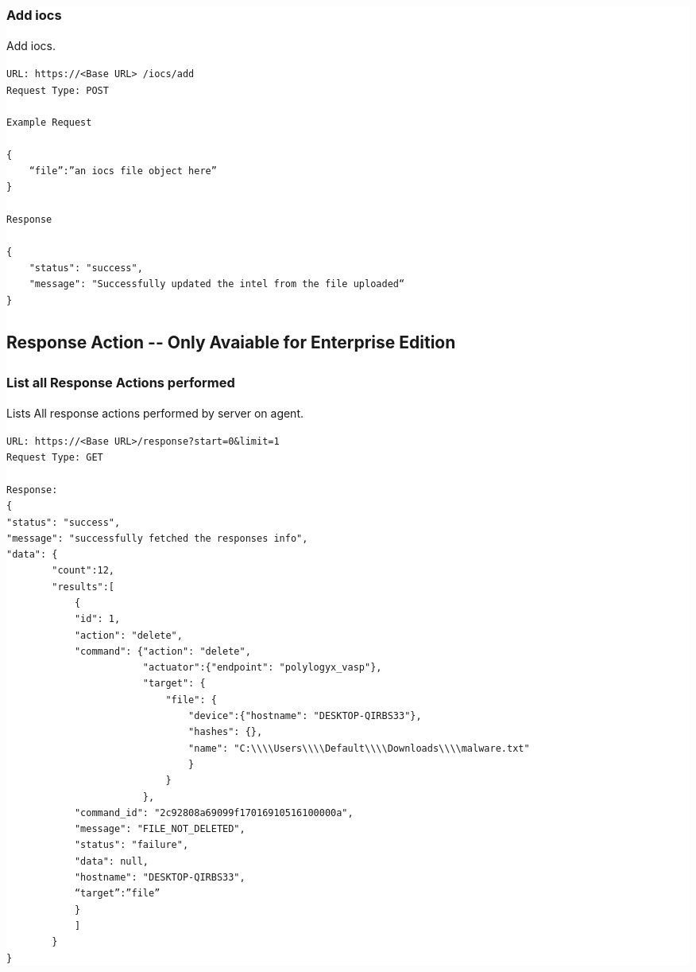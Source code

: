 ### Add iocs

Add iocs.

```
URL: https://<Base URL> /iocs/add
Request Type: POST

Example Request

{
	“file”:”an iocs file object here”
}

Response

{
	"status": "success",
	"message": "Successfully updated the intel from the file uploaded“
}

```

Response Action -- Only Avaiable for Enterprise Edition
---------------

### List all Response Actions performed

Lists All response actions performed by server on agent.

```
URL: https://<Base URL>/response?start=0&limit=1
Request Type: GET

Response:
{
"status": "success",
"message": "successfully fetched the responses info",
"data": {
		"count":12,
		"results":[
			{
			"id": 1,
			"action": "delete",
			"command": {"action": "delete", 
						"actuator":{"endpoint": "polylogyx_vasp"}, 
						"target": {
							"file": {
								"device":{"hostname": "DESKTOP-QIRBS33"}, 
								"hashes": {}, 
								"name": "C:\\\\Users\\\\Default\\\\Downloads\\\\malware.txt"
								}
							}
						},
			"command_id": "2c92808a69099f17016910516100000a",
			"message": "FILE_NOT_DELETED",
			"status": "failure",
			"data": null,
			"hostname": "DESKTOP-QIRBS33",
			“target”:”file”
			}
			]
		}
}

```